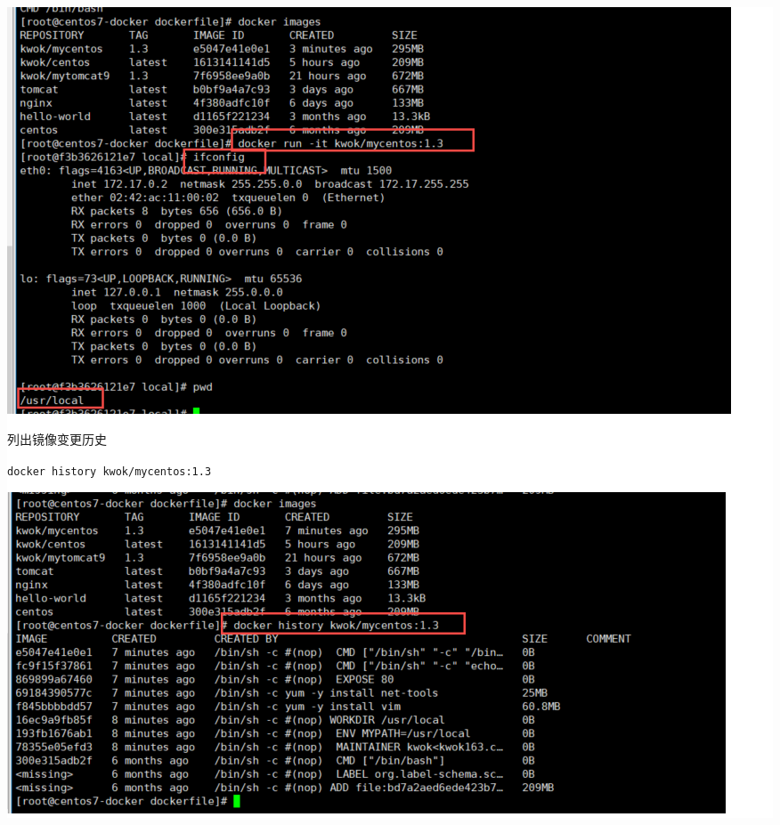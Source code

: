 ![avatar](docker环境安装-pic/image-20210629162910601.png)



列出镜像变更历史

```
docker history kwok/mycentos:1.3
```

![avatar](docker环境安装-pic/image-20210629163134626.png)
